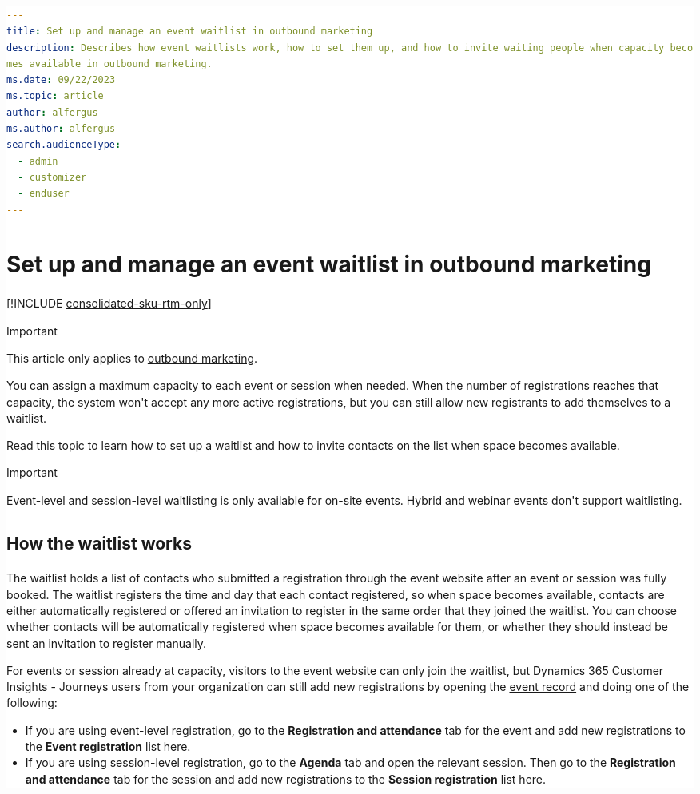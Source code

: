 ```yaml
---
title: Set up and manage an event waitlist in outbound marketing
description: Describes how event waitlists work, how to set them up, and how to invite waiting people when capacity becomes available in outbound marketing.
ms.date: 09/22/2023
ms.topic: article
author: alfergus
ms.author: alfergus
search.audienceType: 
  - admin
  - customizer
  - enduser
---
```


# Set up and manage an event waitlist in outbound marketing

[!INCLUDE [consolidated-sku-rtm-only](./includes/consolidated-sku-rtm-only.md)]

> [!IMPORTANT]
> This article only applies to [outbound marketing](/dynamics365/marketing/user-guide).

You can assign a maximum capacity to each event or session when needed. When the number of registrations reaches that capacity, the system won't accept any more active registrations, but you can still allow new registrants to add themselves to a waitlist.

Read this topic to learn how to set up a waitlist and how to invite contacts on the list when space becomes available.

> [!IMPORTANT]
> Event-level and session-level waitlisting is only available for on-site events. Hybrid and webinar events don't support waitlisting.

## How the waitlist works

The waitlist holds a list of contacts who submitted a registration through the event website after an event or session was fully booked. The waitlist registers the time and day that each contact registered, so when space becomes available, contacts are either automatically registered or offered an invitation to register in the same order that they joined the waitlist. You can choose whether contacts will be automatically registered when space becomes available for them, or whether they should instead be sent an invitation to register manually.

For events or session already at capacity, visitors to the event website can only join the waitlist, but Dynamics 365 Customer Insights - Journeys users from your organization can still add new registrations by opening the [event record](set-up-event.md) and doing one of the following:

- If you are using event-level registration, go to the **Registration and attendance** tab for the event and add new registrations to the **Event registration** list here.
- If you are using session-level registration, go to the **Agenda** tab and open the relevant session. Then go to the **Registration and attendance** tab for the session and add new registrations to the **Session registration** list here.
